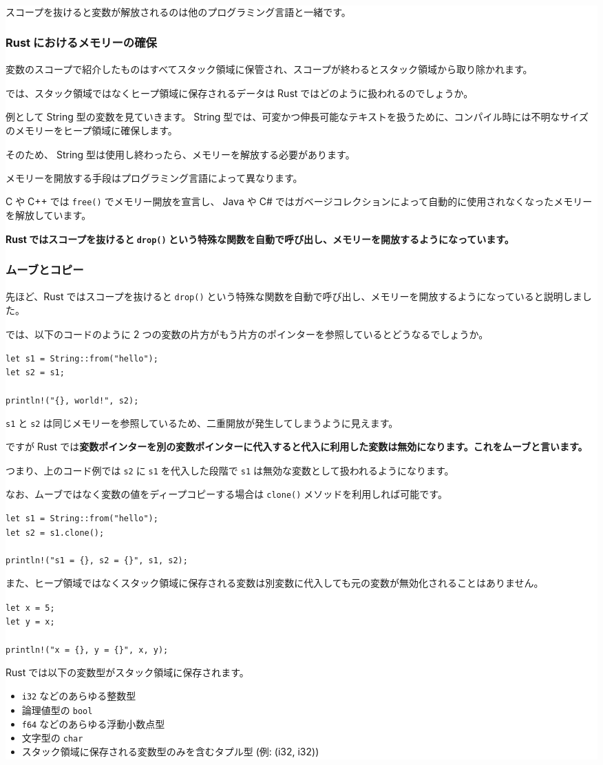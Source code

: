 スコープを抜けると変数が解放されるのは他のプログラミング言語と一緒です。

### Rust におけるメモリーの確保

変数のスコープで紹介したものはすべてスタック領域に保管され、スコープが終わるとスタック領域から取り除かれます。

では、スタック領域ではなくヒープ領域に保存されるデータは Rust ではどのように扱われるのでしょうか。

例として String 型の変数を見ていきます。 String 型では、可変かつ伸長可能なテキストを扱うために、コンパイル時には不明なサイズのメモリーをヒープ領域に確保します。

そのため、 String 型は使用し終わったら、メモリーを解放する必要があります。

メモリーを開放する手段はプログラミング言語によって異なります。

C や C++ では `free()` でメモリー開放を宣言し、 Java や C# ではガベージコレクションによって自動的に使用されなくなったメモリーを解放しています。

**Rust ではスコープを抜けると `drop()` という特殊な関数を自動で呼び出し、メモリーを開放するようになっています。**

### ムーブとコピー

先ほど、Rust ではスコープを抜けると `drop()` という特殊な関数を自動で呼び出し、メモリーを開放するようになっていると説明しました。

では、以下のコードのように 2 つの変数の片方がもう片方のポインターを参照しているとどうなるでしょうか。

```rs:title=ムーブ
let s1 = String::from("hello");
let s2 = s1;

println!("{}, world!", s2);
```

`s1` と `s2` は同じメモリーを参照しているため、二重開放が発生してしまうように見えます。

ですが Rust では**変数ポインターを別の変数ポインターに代入すると代入に利用した変数は無効になります。これをムーブと言います。**

つまり、上のコード例では `s2` に `s1` を代入した段階で `s1` は無効な変数として扱われるようになります。

なお、ムーブではなく変数の値をディープコピーする場合は `clone()` メソッドを利用しれば可能です。

```rs:title=コピー
let s1 = String::from("hello");
let s2 = s1.clone();

println!("s1 = {}, s2 = {}", s1, s2);
```

また、ヒープ領域ではなくスタック領域に保存される変数は別変数に代入しても元の変数が無効化されることはありません。

```rs:title=スタック型の変数のコピー
let x = 5;
let y = x;

println!("x = {}, y = {}", x, y);
```

Rust では以下の変数型がスタック領域に保存されます。

- `i32` などのあらゆる整数型
- 論理値型の `bool`
- `f64` などのあらゆる浮動小数点型
- 文字型の `char`
- スタック領域に保存される変数型のみを含むタプル型 (例: (i32, i32))
